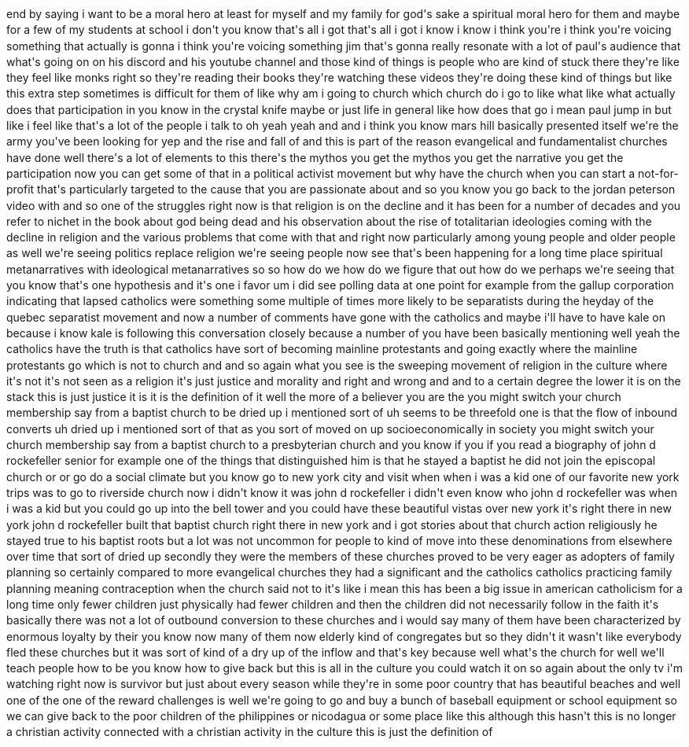 end by saying i want to be a moral hero at least for myself and my family for god's sake a spiritual moral hero for them and maybe for a few of my students at school i don't you know that's all i got that's all i got i know i know i think you're i think you're voicing something that actually is gonna i think you're voicing something jim that's gonna really resonate with a lot of paul's audience that what's going on on his discord and his youtube channel and those kind of things is people who are kind of stuck there they're like they feel like monks right so they're reading their books they're watching these videos they're doing these kind of things but like this extra step sometimes is difficult for them of like why am i going to church which church do i go to like what like what actually does that participation in you know in the crystal knife maybe or just life in general like how does that go i mean paul jump in but like i feel like that's a lot of the people i talk to oh yeah yeah and and i think you know mars hill basically presented itself we're the army you've been looking for yep and the rise and fall of and this is part of the reason evangelical and fundamentalist churches have done well there's a lot of elements to this there's the mythos you get the mythos you get the narrative you get the participation now you can get some of that in a political activist movement but why have the church when you can start a not-for-profit that's particularly targeted to the cause that you are passionate about and so you know you go back to the jordan peterson video with and so one of the struggles right now is that religion is on the decline and it has been for a number of decades and you refer to nichet in the book about god being dead and his observation about the rise of totalitarian ideologies coming with the decline in religion and the various problems that come with that and right now particularly among young people and older people as well we're seeing politics replace religion we're seeing people now see that's been happening for a long time place spiritual metanarratives with ideological metanarratives so so how do we how do we figure that out how do we perhaps we're seeing that you know that's one hypothesis and it's one i favor um i did see polling data at one point for example from the gallup corporation indicating that lapsed catholics were something some multiple of times more likely to be separatists during the heyday of the quebec separatist movement and now a number of comments have gone with the catholics and maybe i'll have to have kale on because i know kale is following this conversation closely because a number of you have been basically mentioning well yeah the catholics have the truth is that catholics have sort of becoming mainline protestants and going exactly where the mainline protestants go which is not to church and and so again what you see is the sweeping movement of religion in the culture where it's not it's not seen as a religion it's just justice and morality and right and wrong and and to a certain degree the lower it is on the stack this is just justice it is it is the definition of it well the more of a believer you are the you might switch your church membership say from a baptist church to be dried up i mentioned sort of uh seems to be threefold one is that the flow of inbound converts uh dried up i mentioned sort of that as you sort of moved on up socioeconomically in society you might switch your church membership say from a baptist church to a presbyterian church and you know if you if you read a biography of john d rockefeller senior for example one of the things that distinguished him is that he stayed a baptist he did not join the episcopal church or or go do a social climate but you know go to new york city and visit when when i was a kid one of our favorite new york trips was to go to riverside church now i didn't know it was john d rockefeller i didn't even know who john d rockefeller was when i was a kid but you could go up into the bell tower and you could have these beautiful vistas over new york it's right there in new york john d rockefeller built that baptist church right there in new york and i got stories about that church action religiously he stayed true to his baptist roots but a lot was not uncommon for people to kind of move into these denominations from elsewhere over time that sort of dried up secondly they were the members of these churches proved to be very eager as adopters of family planning so certainly compared to more evangelical churches they had a significant and the catholics catholics practicing family planning meaning contraception when the church said not to it's like i mean this has been a big issue in american catholicism for a long time only fewer children just physically had fewer children and then the children did not necessarily follow in the faith it's basically there was not a lot of outbound conversion to these churches and i would say many of them have been characterized by enormous loyalty by their you know now many of them now elderly kind of congregates but so they didn't it wasn't like everybody fled these churches but it was sort of kind of a dry up of the inflow and that's key because well what's the church for well we'll teach people how to be you know how to give back but this is all in the culture you could watch it on so again about the only tv i'm watching right now is survivor but just about every season while they're in some poor country that has beautiful beaches and well one of the one of the reward challenges is well we're going to go and buy a bunch of baseball equipment or school equipment so we can give back to the poor children of the philippines or nicodagua or some place like this although this hasn't this is no longer a christian activity connected with a christian activity in the culture this is just the definition of